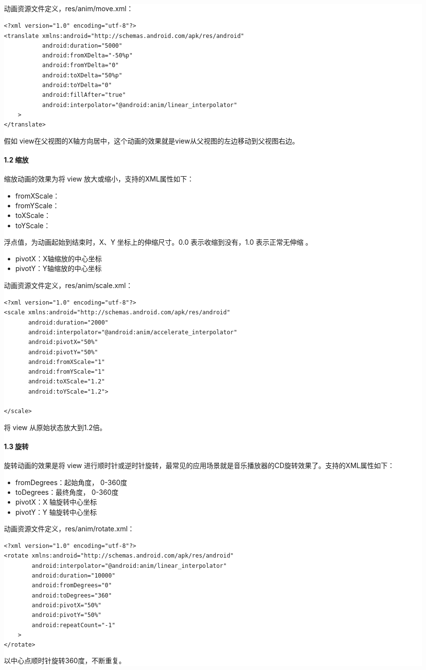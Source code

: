 动画资源文件定义，res/anim/move.xml：
```
<?xml version="1.0" encoding="utf-8"?>
<translate xmlns:android="http://schemas.android.com/apk/res/android"
           android:duration="5000"
           android:fromXDelta="-50%p"
           android:fromYDelta="0"
           android:toXDelta="50%p"
           android:toYDelta="0"
           android:fillAfter="true"
           android:interpolator="@android:anim/linear_interpolator"
    >
</translate>
```

假如 view在父视图的X轴方向居中，这个动画的效果就是view从父视图的左边移动到父视图右边。

#### 1.2 缩放
缩放动画的效果为将 view 放大或缩小，支持的XML属性如下：
- fromXScale：
- fromYScale：
- toXScale：
- toYScale：

浮点值，为动画起始到结束时，X、Y 坐标上的伸缩尺寸。0.0 表示收缩到没有，1.0 表示正常无伸缩 。
- pivotX：X轴缩放的中心坐标
- pivotY：Y轴缩放的中心坐标

动画资源文件定义，res/anim/scale.xml：
```
<?xml version="1.0" encoding="utf-8"?>
<scale xmlns:android="http://schemas.android.com/apk/res/android"
       android:duration="2000"
       android:interpolator="@android:anim/accelerate_interpolator"
       android:pivotX="50%"
       android:pivotY="50%"
       android:fromXScale="1"
       android:fromYScale="1"
       android:toXScale="1.2"
       android:toYScale="1.2">

</scale>
```
将 view 从原始状态放大到1.2倍。

#### 1.3 旋转
旋转动画的效果是将 view 进行顺时针或逆时针旋转，最常见的应用场景就是音乐播放器的CD旋转效果了。支持的XML属性如下：
- fromDegrees：起始角度， 0-360度
- toDegrees：最终角度， 0-360度
- pivotX：X 轴旋转中心坐标
- pivotY：Y 轴旋转中心坐标

动画资源文件定义，res/anim/rotate.xml：
```
<?xml version="1.0" encoding="utf-8"?>
<rotate xmlns:android="http://schemas.android.com/apk/res/android"
        android:interpolator="@android:anim/linear_interpolator"
        android:duration="10000"
        android:fromDegrees="0"
        android:toDegrees="360"
        android:pivotX="50%"
        android:pivotY="50%"
        android:repeatCount="-1"
    >
</rotate>
```
以中心点顺时针旋转360度，不断重复。